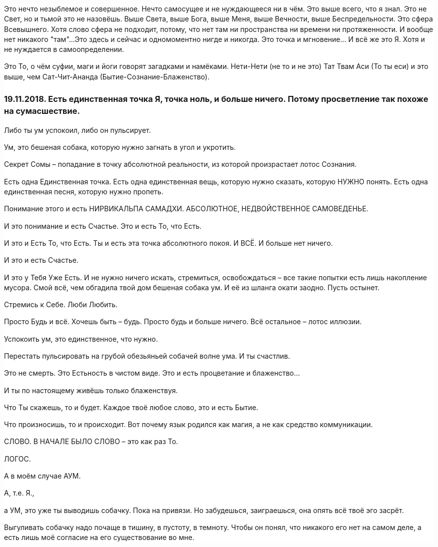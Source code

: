 Это нечто незыблемое и совершенное. Нечто самосущее и не нуждающееся ни в чём. Это выше всего, что я знал. Это не Свет, но и тьмой это не назовёшь. Выше Света, выше Бога, выше Меня, выше Вечности, выше Беспредельности. Это сфера Всевышнего. Хотя слово сфера не подходит, потому, что нет там ни пространства ни времени ни протяженности. И вообще нет никакого "там"...Это здесь и сейчас и одномоментно нигде и никогда. Это точка и мгновение... И всё же это Я. Хотя и не нуждается в самоопределении.

Это То, о чём суфии, маги и йоги говорят загадками и намёками. Нети-Нети (не то и не это) Тат Твам Аси (То ты еси) и это выше, чем Сат-Чит-Ананда (Бытие-Сознание-Блаженство).

### 19.11.2018. Есть единственная точка Я, точка ноль, и больше ничего. Потому просветление так похоже на сумасшествие.

Либо ты ум успокоил, либо он пульсирует.

Ум, это бешеная собака, которую нужно загнать в угол и укротить.

Секрет Сомы – попадание в точку абсолютной реальности, из которой произрастает лотос Сознания.

Есть одна Единственная точка. Есть одна единственная вещь, которую нужно сказать, которую НУЖНО понять. Есть одна единственная песня, которую нужно пропеть.

Понимание этого и есть НИРВИКАЛЬПА САМАДХИ. АБСОЛЮТНОЕ, НЕДВОЙСТВЕННОЕ САМОВЕДЕНЬЕ.

И это понимание и есть Счастье. Это и есть То, что Есть.

И это и Есть То, что Есть. Ты и есть эта точка абсолютного покоя. И ВСЁ. И больше нет ничего.

И это и есть Счастье.

И это у Тебя Уже Есть. И не нужно ничего искать, стремиться, освобождаться – все такие попытки есть лишь накопление мусора. Смой всё, чем обгадила твой дом бешеная собака ум. И её из шланга окати заодно. Пусть остынет.

Стремись к Себе. Люби Любить.

Просто Будь и всё. Хочешь быть – будь. Просто будь и больше ничего. Всё остальное – лотос иллюзии.

Успокоить ум, это единственное, что нужно.

Перестать пульсировать на грубой обезьяньей собачей волне ума. И ты счастлив.

Это не смерть. Это Естьность в чистом виде. Это и есть процветание и блаженство…

И ты по настоящему живёшь только блаженствуя.

Что Ты скажешь, то и будет. Каждое твоё любое слово, это и есть Бытие.

Что произносишь, то и происходит. Вот почему язык родился как магия, а не как средство коммуникации.

СЛОВО. В НАЧАЛЕ БЫЛО СЛОВО – это как раз То.

ЛОГОС.

А в моём случае АУМ.

А, т.е. Я.,

а УМ, это уже ты выводишь собачку. Пока на привязи. Но забудешься, заиграешься, она опять всё твоё эго засрёт.

Выгуливать собачку надо почаще в тишину, в пустоту, в темноту. Чтобы он понял, что никакого его нет на самом деле, а есть лишь моё согласие на его существование во мне.
